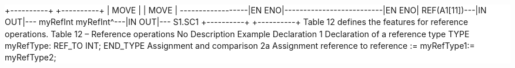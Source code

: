 +----------+ +----------+
| MOVE | | MOVE |
------------------|EN ENO|--------------------------|EN ENO|
REF(A1[11])---|IN OUT|--- myRefInt myRefInt^---|IN OUT|--- S1.SC1
+----------+ +----------+
Table 12 defines the features for reference operations.
Table 12 – Reference operations
No Description Example
Declaration
1 Declaration of a reference type 
TYPE
myRefType: REF_TO INT;
END_TYPE
Assignment and comparison
2a Assignment reference to reference <reference>:= <reference>
myRefType1:= myRefType2;

